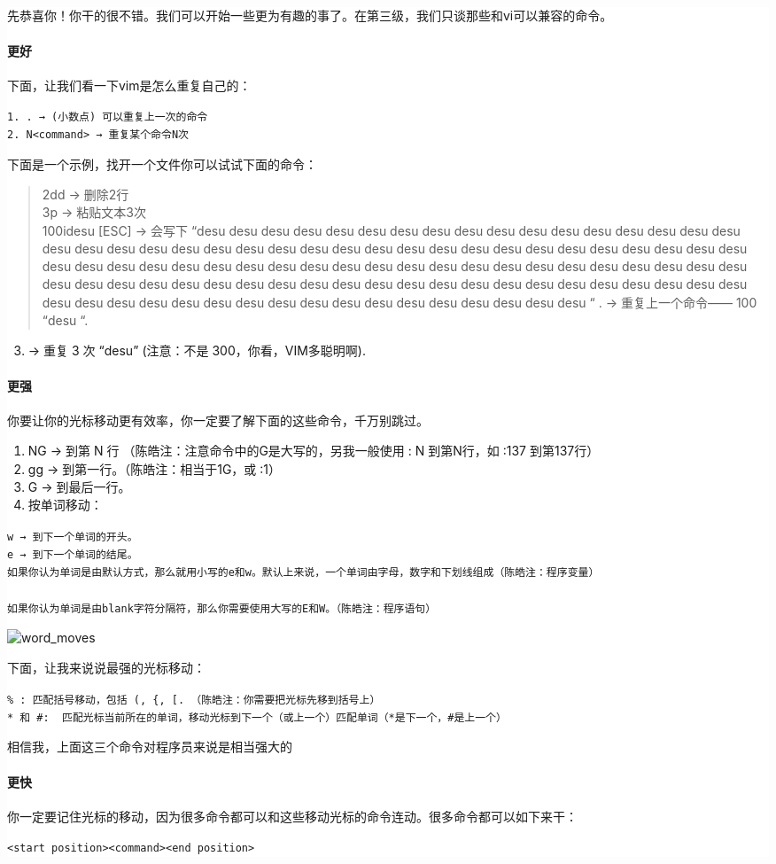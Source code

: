 先恭喜你！你干的很不错。我们可以开始一些更为有趣的事了。在第三级，我们只谈那些和vi可以兼容的命令。

#### 更好

下面，让我们看一下vim是怎么重复自己的：

```text
1. . → (小数点) 可以重复上一次的命令
2. N<command> → 重复某个命令N次
```

下面是一个示例，找开一个文件你可以试试下面的命令：

>2dd → 删除2行  
3p → 粘贴文本3次  
100idesu [ESC] → 会写下 “desu desu desu desu desu desu desu desu desu desu desu desu desu desu desu desu desu desu desu desu desu desu desu desu desu desu desu desu desu desu desu desu desu desu desu desu desu desu desu desu desu desu desu desu desu desu desu desu desu desu desu desu desu desu desu desu desu desu desu desu desu desu desu desu desu desu desu desu desu desu desu desu desu desu desu desu desu desu desu desu desu desu desu desu desu desu desu desu desu desu desu desu desu desu desu desu desu desu desu desu “
. → 重复上一个命令—— 100 “desu “.  
3. → 重复 3 次 “desu” (注意：不是 300，你看，VIM多聪明啊).  

#### 更强

你要让你的光标移动更有效率，你一定要了解下面的这些命令，千万别跳过。

1. NG → 到第 N 行 （陈皓注：注意命令中的G是大写的，另我一般使用 : N 到第N行，如 :137 到第137行）
2. gg → 到第一行。（陈皓注：相当于1G，或 :1）
3. G → 到最后一行。
4. 按单词移动：
	
```text
w → 到下一个单词的开头。
e → 到下一个单词的结尾。
如果你认为单词是由默认方式，那么就用小写的e和w。默认上来说，一个单词由字母，数字和下划线组成（陈皓注：程序变量）

如果你认为单词是由blank字符分隔符，那么你需要使用大写的E和W。（陈皓注：程序语句）

```
![word_moves](http://yannesposito.com/Scratch/img/blog/Learn-Vim-Progressively/word_moves.jpg)


下面，让我来说说最强的光标移动：

```text
% : 匹配括号移动，包括 (, {, [. （陈皓注：你需要把光标先移到括号上）
* 和 #:  匹配光标当前所在的单词，移动光标到下一个（或上一个）匹配单词（*是下一个，#是上一个）
```

相信我，上面这三个命令对程序员来说是相当强大的

#### 更快

你一定要记住光标的移动，因为很多命令都可以和这些移动光标的命令连动。很多命令都可以如下来干：

	<start position><command><end position>

